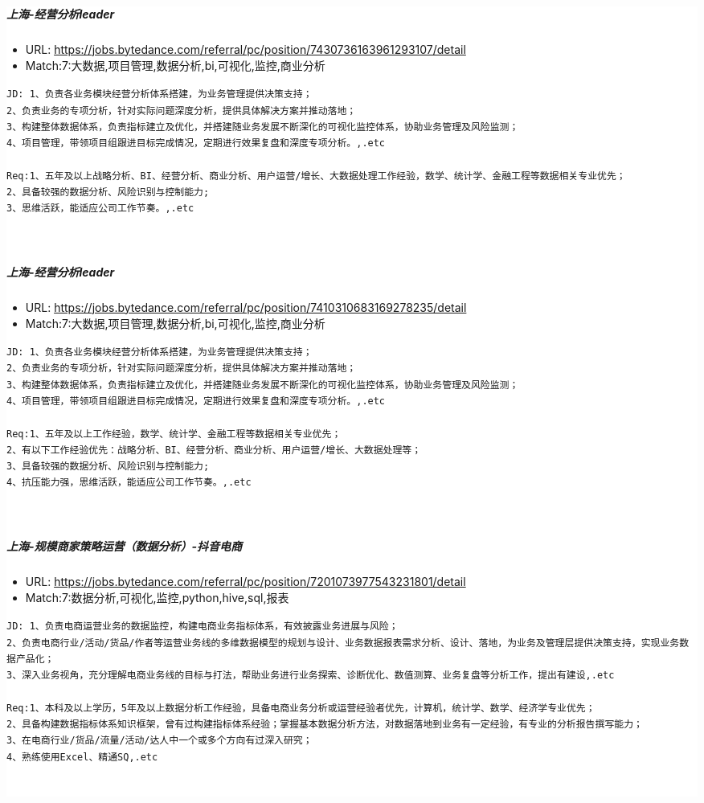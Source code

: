 
##### 上海-经营分析leader
* URL: https://jobs.bytedance.com/referral/pc/position/7430736163961293107/detail
* Match:7:大数据,项目管理,数据分析,bi,可视化,监控,商业分析



```
JD: 1、负责各业务模块经营分析体系搭建，为业务管理提供决策支持；
2、负责业务的专项分析，针对实际问题深度分析，提供具体解决方案并推动落地；
3、构建整体数据体系，负责指标建立及优化，并搭建随业务发展不断深化的可视化监控体系，协助业务管理及风险监测；
4、项目管理，带领项目组跟进目标完成情况，定期进行效果复盘和深度专项分析。,.etc

Req:1、五年及以上战略分析、BI、经营分析、商业分析、用户运营/增长、大数据处理工作经验，数学、统计学、金融工程等数据相关专业优先；
2、具备较强的数据分析、风险识别与控制能力;
3、思维活跃，能适应公司工作节奏。,.etc



```


##### 上海-经营分析leader
* URL: https://jobs.bytedance.com/referral/pc/position/7410310683169278235/detail
* Match:7:大数据,项目管理,数据分析,bi,可视化,监控,商业分析



```
JD: 1、负责各业务模块经营分析体系搭建，为业务管理提供决策支持；
2、负责业务的专项分析，针对实际问题深度分析，提供具体解决方案并推动落地；
3、构建整体数据体系，负责指标建立及优化，并搭建随业务发展不断深化的可视化监控体系，协助业务管理及风险监测；
4、项目管理，带领项目组跟进目标完成情况，定期进行效果复盘和深度专项分析。,.etc

Req:1、五年及以上工作经验，数学、统计学、金融工程等数据相关专业优先；
2、有以下工作经验优先：战略分析、BI、经营分析、商业分析、用户运营/增长、大数据处理等；
3、具备较强的数据分析、风险识别与控制能力;
4、抗压能力强，思维活跃，能适应公司工作节奏。,.etc



```


##### 上海-规模商家策略运营（数据分析）-抖音电商
* URL: https://jobs.bytedance.com/referral/pc/position/7201073977543231801/detail
* Match:7:数据分析,可视化,监控,python,hive,sql,报表



```
JD: 1、负责电商运营业务的数据监控，构建电商业务指标体系，有效披露业务进展与风险；
2、负责电商行业/活动/货品/作者等运营业务线的多维数据模型的规划与设计、业务数据报表需求分析、设计、落地，为业务及管理层提供决策支持，实现业务数据产品化；
3、深入业务视角，充分理解电商业务线的目标与打法，帮助业务进行业务探索、诊断优化、数值测算、业务复盘等分析工作，提出有建设,.etc

Req:1、本科及以上学历，5年及以上数据分析工作经验，具备电商业务分析或运营经验者优先，计算机，统计学、数学、经济学专业优先；
2、具备构建数据指标体系知识框架，曾有过构建指标体系经验；掌握基本数据分析方法，对数据落地到业务有一定经验，有专业的分析报告撰写能力；
3、在电商行业/货品/流量/活动/达人中一个或多个方向有过深入研究；
4、熟练使用Excel、精通SQ,.etc



```
